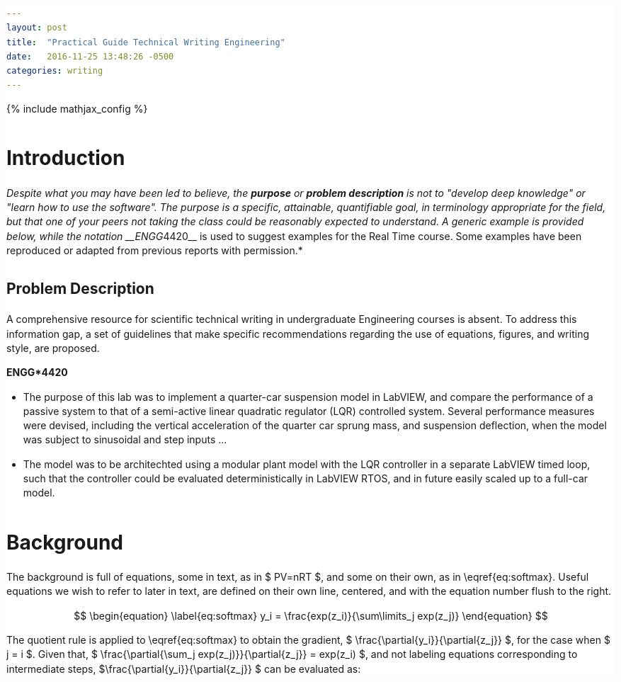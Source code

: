 ```yaml
---
layout: post
title:  "Practical Guide Technical Writing Engineering"
date:   2016-11-25 13:48:26 -0500
categories: writing
---
```


{% include mathjax_config %}

# Introduction

*Despite what you may have been led to believe, the __purpose__ or __problem description__ is not to "develop deep knowledge" or "learn how to use the software". The purpose is a specific, attainable, quantifiable goal, in terminology appropriate for the field, but that one of your peers not taking the class could be reasonably expected to understand. A generic example is provided below, while the notation __ENGG*4420__ is used to suggest examples for the Real Time course. Some examples have been reproduced or adapted from previous reports with permission.*

## Problem Description

A comprehensive resource for scientific technical writing in undergraduate Engineering courses is absent. To address this information gap, a set of guidelines that make specific recommendations regarding the use of equations, figures, and writing style, are proposed.

__ENGG*4420__

+ The purpose of this lab was to implement a quarter-car suspension model in LabVIEW, and compare the performance of a passive system to that of a semi-active linear quadratic regulator (LQR) controlled system. Several performance measures were devised, including the vertical acceleration of the quarter car sprung mass, and suspension deflection, when the model was subject to sinusoidal and step inputs ...

+ The model was to be architechted using a modular plant model with the LQR controller in a separate LabVIEW timed loop, such that the controller could be evaluated deterministically in LabVIEW RTOS, and in future easily scaled up to a full-car model.

# Background

The background is full of equations, some in text, as in $ PV=nRT $, and some on their own, as in \eqref{eq:softmax}. Useful equations we wish to refer to later in text, are defined on their own line, centered, and with the equation number flush to the right.

$$
\begin{equation} \label{eq:softmax}
	y_i = \frac{exp(z_i)}{\sum\limits_j exp(z_j)}
\end{equation}
$$

The quotient rule is applied to \eqref{eq:softmax} to obtain the gradient, $ \frac{\partial{y_i}}{\partial{z_j}} $, for the case when $ j = i $. Given that, $ \frac{\partial{\sum_j exp(z_j)}}{\partial{z_j}} = exp(z_i) $, and not labeling equations corresponding to intermediate steps, $\frac{\partial{y_i}}{\partial{z_j}} $ can be evaluated as:
